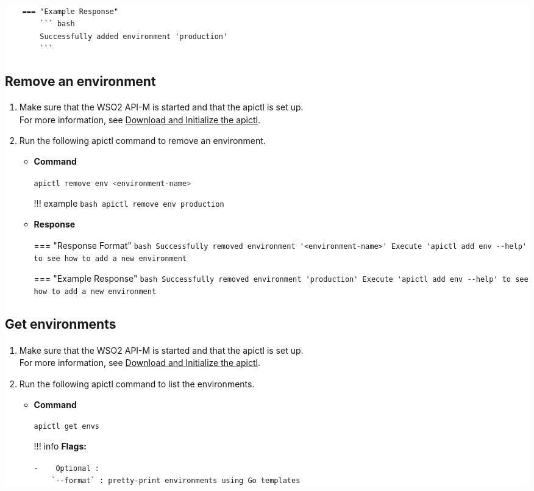         === "Example Response"
            ``` bash
            Successfully added environment 'production'
            ```

## Remove an environment

1.  Make sure that the WSO2 API-M is started and that the apictl is set up.  
For more information, see [Download and Initialize the apictl](#download-and-initialize-the-apictl).
2.  Run the following apictl command to remove an environment.

    -   **Command**

        ```bash
        apictl remove env <environment-name> 
        ``` 
  
        !!! example
            ```bash
            apictl remove env production
            ```

    -   **Response**

        === "Response Format"
            ``` bash
            Successfully removed environment '<environment-name>'
            Execute 'apictl add env --help' to see how to add a new environment
            ```

        === "Example Response"
            ``` bash
            Successfully removed environment 'production'
            Execute 'apictl add env --help' to see how to add a new environment
            ```

## Get environments

1.  Make sure that the WSO2 API-M is started and that the apictl is set up.    
For more information, see [Download and Initialize the apictl](#download-and-initialize-the-apictl).
2.  Run the following apictl command to list the environments.  

    -   **Command**

        ```bash
        apictl get envs
        ``` 

        !!! info
            **Flags:**  
            
            -    Optional :     
                `--format` : pretty-print environments using Go templates 
